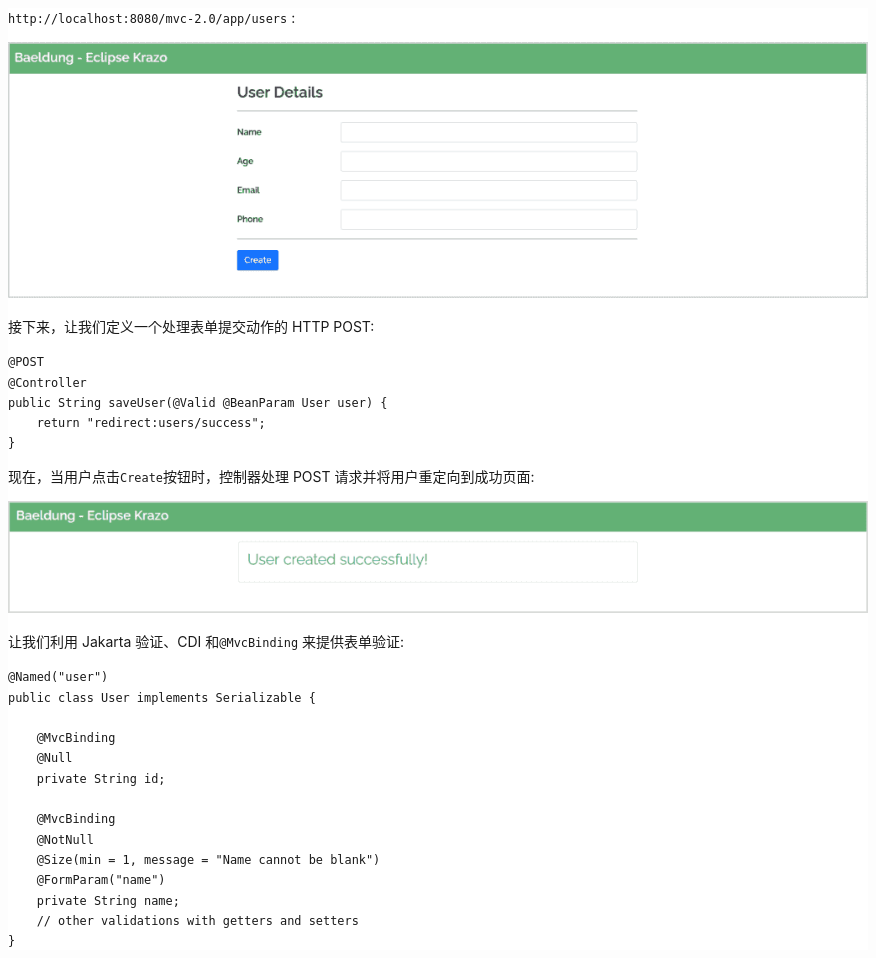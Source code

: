 `http://localhost:8080/mvc-2.0/app/users` :

[![Form Data](img/da18a78fcfa486c8793388cfd872bf8d.png)](/web/20221221020726/https://www.baeldung.com/wp-content/uploads/2022/03/form-1.png)

接下来，让我们定义一个处理表单提交动作的 HTTP POST:

```
@POST
@Controller
public String saveUser(@Valid @BeanParam User user) {   
    return "redirect:users/success";
}
```

现在，当用户点击`Create`按钮时，控制器处理 POST 请求并将用户重定向到成功页面:

[![Success](img/3cfe897fa5ab98e2684383dd262e1d53.png)](/web/20221221020726/https://www.baeldung.com/wp-content/uploads/2022/03/success.png)

让我们利用 Jakarta 验证、CDI 和`@MvcBinding` 来提供表单验证:

```
@Named("user")
public class User implements Serializable {

    @MvcBinding
    @Null
    private String id;

    @MvcBinding
    @NotNull
    @Size(min = 1, message = "Name cannot be blank")
    @FormParam("name")
    private String name;
    // other validations with getters and setters 
}
```
